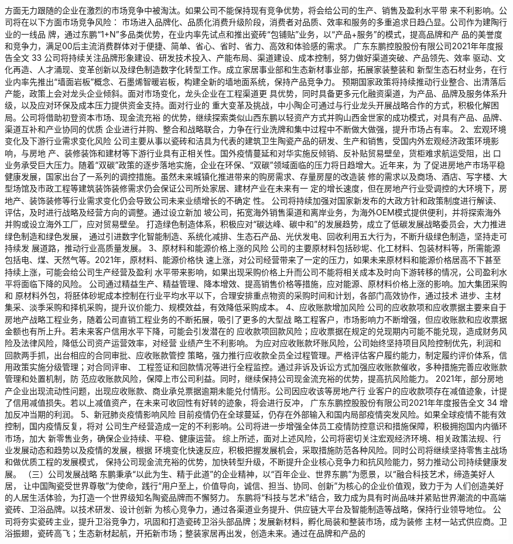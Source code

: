 方面无力跟随的企业在激烈的市场竞争中被淘汰。如果公司不能保持现有竞争优势，将会给公司的生产、销售及盈利水平带
来不利影响。公司将在以下方面市场竞争风险：
市场进入品牌化、品质化消费升级阶段，消费者对品质、效率和服务的多重追求日趋凸显。公司作为建陶行业的一线品
牌，通过东鹏“1+N”多品类优势，在业内率先试点和推出瓷砖“包铺贴”业务，以“产品+服务”的模式，提高品牌和产
品的美誉度和竞争力，满足00后主流消费群体对于便捷、简单、省心、省时、省力、高效和体验感的需求。
广东东鹏控股股份有限公司2021年年度报告全文
33
公司将持续关注品牌形象建设、研发技术投入、产能布局、渠道建设、成本控制，努力做好渠道突破、产品领先、效率
驱动、文化再造、人才涌现、变革创新以及绿色制造数字化转型工作。成立家居事业部和生态新材事业部，拓展家装整装和
新型生态石材业务，在行业内率先推出“墙面岩板”概念、石墨烯智暖岩板，构建全新的墙地面系统，保持产品竞争力。
预期国家政策将持续推动行业整合、出清落后产能，政策上会对龙头企业倾斜。面对市场变化，龙头企业在工程渠道更
具优势，同时具备更多元化融资渠道，为产品、品牌及服务体系升级，以及应对环保及成本压力提供资金支持。面对行业的
重大变革及挑战，中小陶企可通过与行业龙头开展战略合作的方式，积极化解困局。公司将借助初登资本市场、现金流充裕
的优势，继续探索类似山西东鹏以轻资产方式并购山西金世家的成功模式，对具有产品、品牌、渠道互补和产业协同的优质
企业进行并购、整合和战略联合，力争在行业洗牌和集中过程中不断做大做强，提升市场占有率。
2、宏观环境变化及下游行业需求变化风险
公司主要从事以瓷砖和洁具为代表的建筑卫生陶瓷产品的研发、生产和销售，受国内外宏观经济政策环境影响，与房地
产、装修装饰和建材等下游行业具有正相关性。国外疫情蔓延和对华实施反倾销、反补贴贸易壁垒，货柜难求航运受阻，出
口业务承受巨大压力。随着“双碳”政策的逐步落地实施，企业在环保、“双碳”领域面临的压力将日趋增大。近年来，为
了促进房地产市场平稳健康发展，国家出台了一系列的调控措施。虽然未来城镇化推进带来的购房需求、存量房屋的改造装
修的需求以及商场、酒店、写字楼、大型场馆及市政工程等建筑装饰装修需求仍会保证公司所处家居、建材产业在未来有一
定的增长速度，但在房地产行业受调控的大环境下，房地产、装饰装修等行业需求变化仍会导致公司未来业绩增长的不确定
性。
公司将持续加强对国家新发布的大政方针和政策制度进行解读、评估，及时进行战略及经营方向的调整。通过设立新加
坡公司，拓宽海外销售渠道和离岸业务，为海外OEM模式提供便利，并将探索海外并购或设立海外工厂，应对贸易壁垒。
打造绿色制造体系，积极应对“碳达峰、碳中和”的发展趋势，成立了低碳发展战略委员会，大力推进绿色制造和绿色发展，
通过引进数字化智能制造、系统化减排、生态石产品、光伏发电、回收利用五大行为，不断升级绿色制造，坚持走可持续发
展道路，推动行业高质量发展。
3、原材料和能源价格上涨的风险
公司的主要原材料包括砂坭、化工材料、包装材料等，所需能源包括电、煤、天然气等。2021年，原材料、能源价格快
速上涨，对公司经营带来了一定的压力，如果未来原材料和能源价格居高不下甚至持续上涨，可能会给公司生产经营及盈利
水平带来影响，如果出现采购价格上升而公司不能将相关成本及时向下游转移的情况，公司盈利水平将面临下降的风险。
公司通过精益生产、精益管理、降本增效、提高销售价格等措施，应对能源、原材料价格上涨的影响。加大集团采购和
原材料外包，将胚体砂坭成本控制在行业平均水平以下，合理安排重点物资的采购时间和计划，各部门高效协作，通过技术
进步、主材集采、淡季采购和择机采购，提升议价能力、规模效益，有效降低采购成本。
4、应收账款增加风险
公司的应收款项和应收票据主要来自于房地产战略工程业务，随着公司直销工程业务的不断拓展，吸引了更多的大型战
略工程客户，市场影响力不断增强，但应收账款和应收票据金额也有所上升。若未来客户信用水平下降，可能会引发潜在的
应收款项回款风险；应收票据在规定的兑现期内可能不能兑现，造成财务风险及法律风险，降低公司资产运营效率，对经营
业绩产生不利影响。
为应对应收账款坏账风险，公司始终坚持项目风险控制优先，利润和回款两手抓，出台相应的合同审批、应收账款管控
策略，强力推行应收款全员全过程管理。严格评估客户履约能力，制定履约评价体系，信用政策实施分级管理；对合同评审、
工程签证和回款情况等进行全程监控。通过非诉及诉讼方式加强应收账款催收，多种措施完善应收账款管理和处置机制，防
范应收账款风险，保障上市公司利益。同时，继续保持公司现金流充裕的优势，提高抗风险能力。
2021年，部分房地产企业出现流动性问题，出现应收账款、商业承兑票据逾期未能兑付情形。公司因应收该等房地产行
业客户的应收款项存在减值迹象，计提了信用减值损失。若以上减值资产，在未来可收回性有好转的迹象，将会进行反冲，
广东东鹏控股股份有限公司2021年年度报告全文
34
增加反冲当期的利润。
5、新冠肺炎疫情影响风险
目前疫情仍在全球蔓延，仍存在外部输入和国内局部疫情突发风险。如果全球疫情不能有效控制，国内疫情反复，将对
公司生产经营造成一定的不利影响。公司将进一步增强全体员工疫情防控意识和措施保障，积极拥抱国内内循环市场，加大
新零售业务，确保企业持续、平稳、健康运营。
综上所述，面对上述风险，公司将密切关注宏观经济环境、相关政策法规、行业发展动态和趋势以及疫情的发展，根据
环境变化快速反应，积极把握发展机会，采取措施防范各种风险。同时公司将继续坚持零售主战场和做优质工程的发展模式，
保持公司现金流充裕的优势，加快转型升级，不断提升企业核心竞争力和抗风险能力，努力推动公司持续健康发展。
（三）公司发展战略
东鹏秉承“以此为生、精于此道”的企业精神，以“百年企业、世界东鹏”为愿景，以“融合科技艺术，缔造美好人居，
让中国陶瓷受世界尊敬”为使命，践行“用户至上，价值导向，诚信、担当、协同、创新”为核心的企业价值观，致力于为
人们创造美好的人居生活体验，为打造一个世界级知名陶瓷品牌而不懈努力。
东鹏将“科技与艺术”结合，致力成为具有时尚品味并紧贴世界潮流的中高端瓷砖、卫浴品牌。以技术研发、设计创新
为核心竞争力，通过各渠道业务提升、供应链大平台及智能制造等战略，保持行业领导地位。
公司将夯实瓷砖主业，提升卫浴竞争力，巩固和打造瓷砖卫浴头部品牌；发展新材料，孵化局装和整装市场，成为装修
主材一站式供应商。卫浴振翅，瓷砖高飞；生态新材起航，开拓新市场；整装家居再出发，创造未来。通过在品牌和产品的